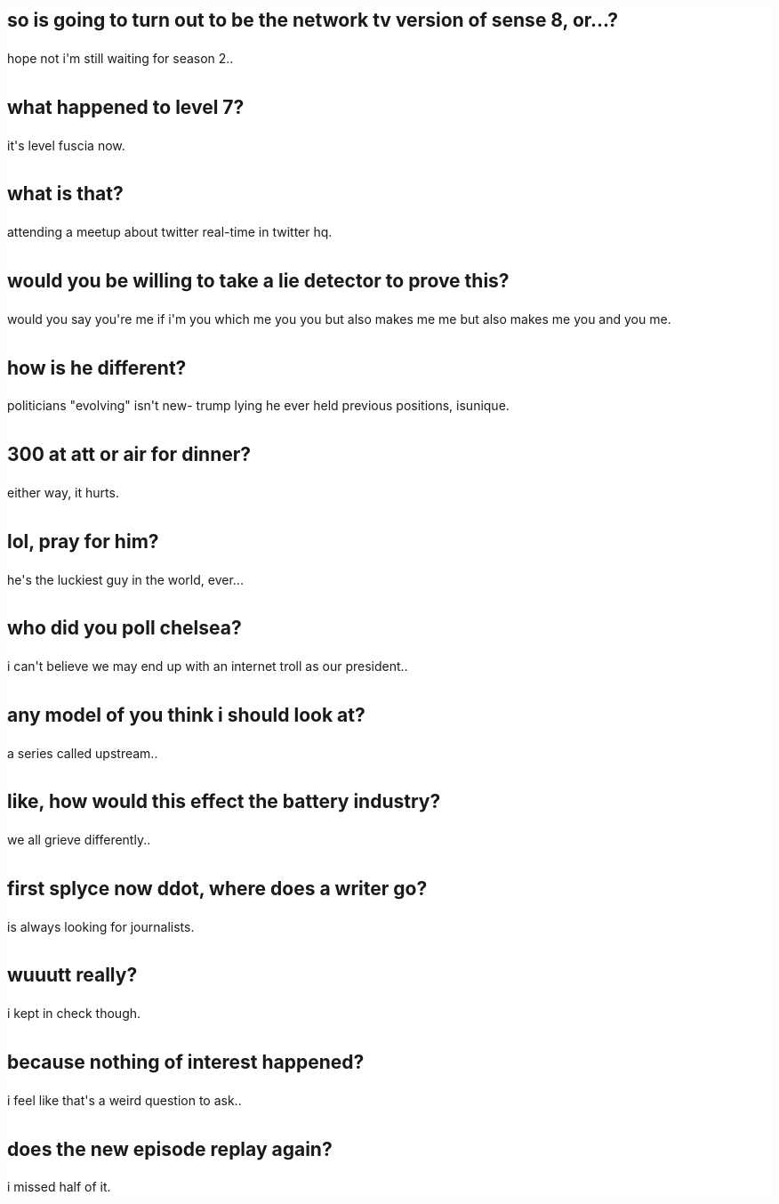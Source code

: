 ## so is going to turn out to be the network tv version of sense 8, or...?
hope not i'm still waiting for season 2..

## what happened to level 7?
it's level fuscia now.

## what is that?
attending a meetup about twitter real-time in twitter hq.

## would you be willing to take a lie detector to prove this?
would you say you're me if i'm you which me you you but also makes me me but also makes me you and you me.

## how is he different?
politicians "evolving" isn't new- trump lying he ever held previous positions, isunique.

## 300 at att or air for dinner?
either way, it hurts.

## lol, pray for him?
he's the luckiest guy in the world, ever...

## who did you poll chelsea?
i can't believe we may end up with an internet troll as our president..

## any model of you think i should look at?
a series called upstream..

## like, how would this effect the battery industry?
we all grieve differently..

## first splyce now ddot, where does a writer go?
is always looking for journalists.

## wuuutt really?
i kept in check though.

## because nothing of interest happened?
i feel like that's a weird question to ask..

## does the new episode replay again?
i missed half of it.
